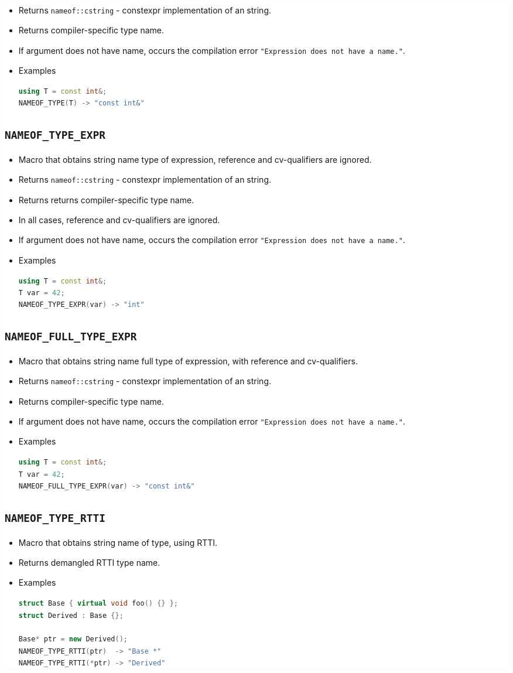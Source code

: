* Returns `nameof::cstring` - constexpr implementation of an string.

* Returns compiler-specific type name.

* If argument does not have name, occurs the compilation error `"Expression does not have a name."`.

* Examples

  ```cpp
  using T = const int&;
  NAMEOF_TYPE(T) -> "const int&"
  ```

## `NAMEOF_TYPE_EXPR`

* Macro that obtains string name type of expression, reference and cv-qualifiers are ignored.

* Returns `nameof::cstring` - constexpr implementation of an string.

* Returns returns compiler-specific type name.

* In all cases, reference and cv-qualifiers are ignored.

* If argument does not have name, occurs the compilation error `"Expression does not have a name."`.

* Examples

  ```cpp
  using T = const int&;
  T var = 42;
  NAMEOF_TYPE_EXPR(var) -> "int"
  ```

## `NAMEOF_FULL_TYPE_EXPR`

* Macro that obtains string name full type of expression, with reference and cv-qualifiers.

* Returns `nameof::cstring` - constexpr implementation of an string.

* Returns compiler-specific type name.

* If argument does not have name, occurs the compilation error `"Expression does not have a name."`.

* Examples

  ```cpp
  using T = const int&;
  T var = 42;
  NAMEOF_FULL_TYPE_EXPR(var) -> "const int&"
  ```

## `NAMEOF_TYPE_RTTI`

* Macro that obtains string name of type, using RTTI.

* Returns demangled RTTI type name.

* Examples

  ```cpp
  struct Base { virtual void foo() {} };
  struct Derived : Base {};

  Base* ptr = new Derived();
  NAMEOF_TYPE_RTTI(ptr)  -> "Base *"
  NAMEOF_TYPE_RTTI(*ptr) -> "Derived"
  ```
